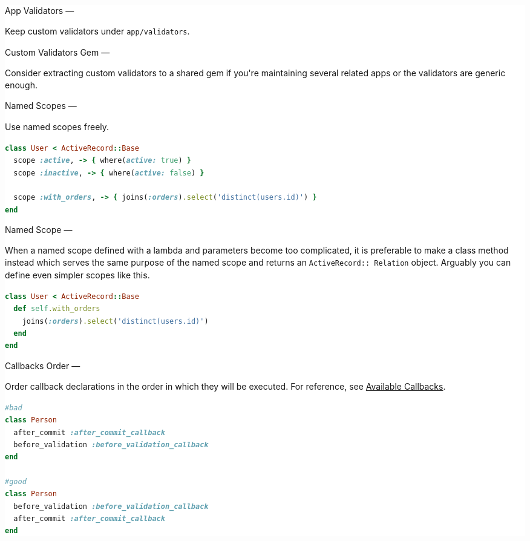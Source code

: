 App Validators
—

Keep custom validators under `app/validators`.

Custom Validators Gem
—

Consider extracting custom validators to a shared gem if you're maintaining several related apps or the validators are generic enough.

Named Scopes
—

Use named scopes freely.

``` ruby
class User < ActiveRecord::Base
  scope :active, -> { where(active: true) }
  scope :inactive, -> { where(active: false) }

  scope :with_orders, -> { joins(:orders).select('distinct(users.id)') }
end
```

Named Scope
—

When a named scope defined with a lambda and parameters become too complicated, it is preferable to make a class method instead which serves the same purpose of the named scope and returns an `ActiveRecord:: Relation` object. Arguably you can define even simpler scopes like this.

``` ruby
class User < ActiveRecord::Base
  def self.with_orders
    joins(:orders).select('distinct(users.id)')
  end
end
```

Callbacks Order
—

Order callback declarations in the order in which they will be executed. For reference, see [Available Callbacks](https://guides.rubyonrails.org/active_record_callbacks.html#available-callbacks).

``` Ruby
#bad
class Person
  after_commit :after_commit_callback
  before_validation :before_validation_callback
end

#good
class Person
  before_validation :before_validation_callback
  after_commit :after_commit_callback
end
```
